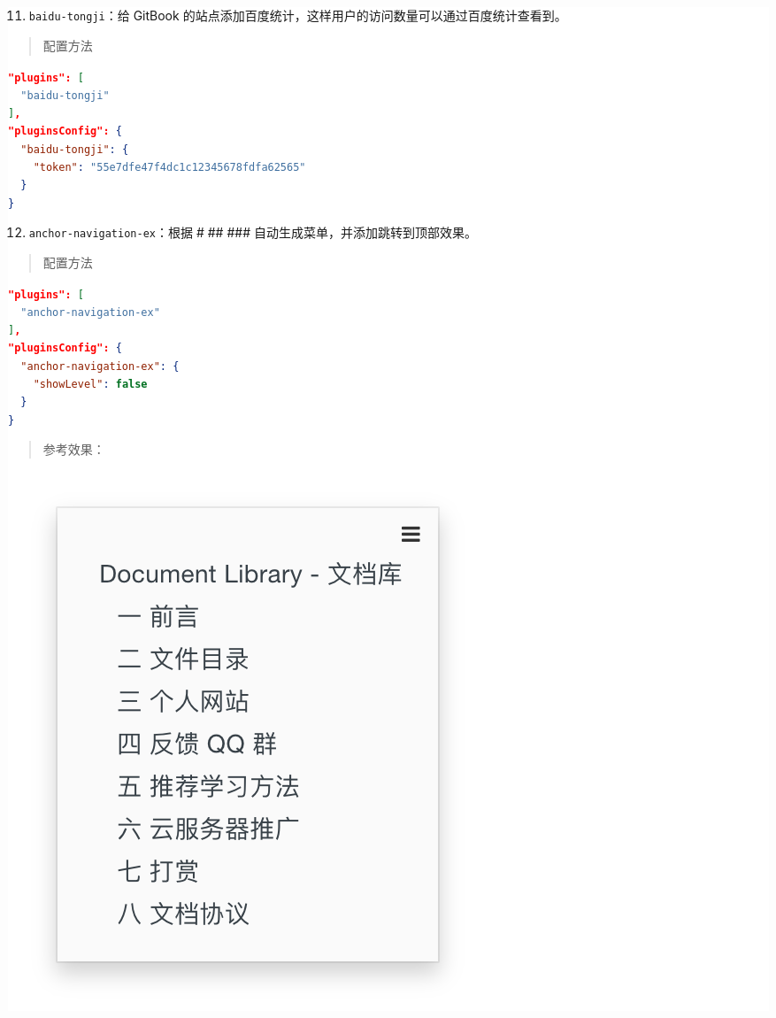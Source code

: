 11. `baidu-tongji`：给 GitBook 的站点添加百度统计，这样用户的访问数量可以通过百度统计查看到。

> 配置方法

```json
"plugins": [
  "baidu-tongji"
],
"pluginsConfig": {
  "baidu-tongji": {
    "token": "55e7dfe47f4dc1c12345678fdfa62565"
  }
}
```

12. `anchor-navigation-ex`：根据 # ## ### 自动生成菜单，并添加跳转到顶部效果。

> 配置方法

```json
"plugins": [
  "anchor-navigation-ex"
],
"pluginsConfig": {
  "anchor-navigation-ex": {
    "showLevel": false
  }
}
```

> 参考效果：

![图](../../../public-repertory/img/other-GitBook-12.png)

